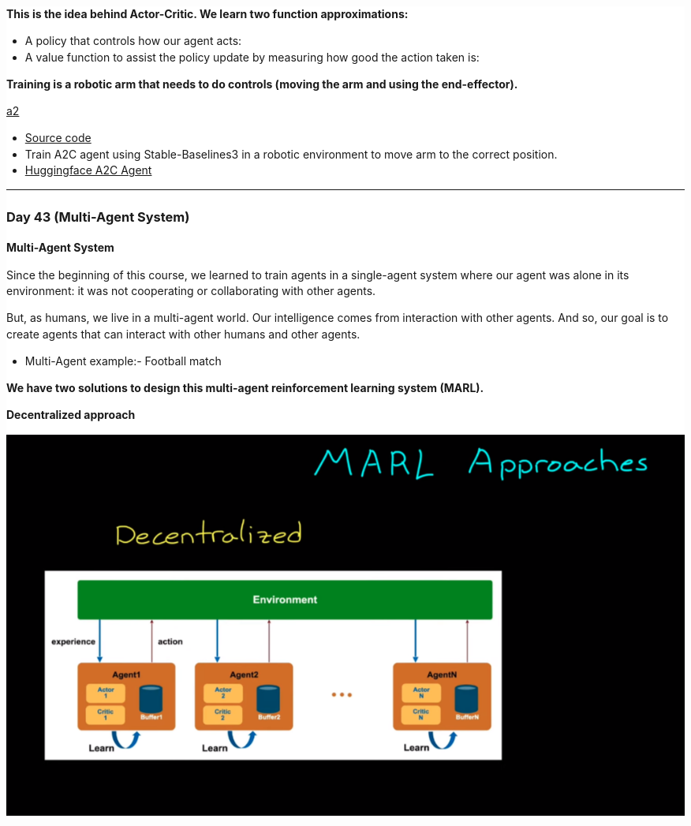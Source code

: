 **This is the idea behind Actor-Critic. We learn two function approximations:**
- A policy that controls how our agent acts:
- A value function to assist the policy update by measuring how good the action taken is:

**Training is a robotic arm that needs to do controls (moving the arm and using the end-effector).**

[a2](images/day42/a2.png)

- [Source code](https://huggingface.co/learn/deep-rl-course/unit6/hands-on)
- Train A2C agent using Stable-Baselines3 in a robotic environment to move arm to the correct position.
- [Huggingface A2C Agent](https://huggingface.co/Thinley444/a2c-PandaReachDense-v3) 

---

### Day 43 (Multi-Agent System)

**Multi-Agent System**

Since the beginning of this course, we learned to train agents in a single-agent system where our agent was alone in its environment: it was not cooperating or collaborating with other agents.

But, as humans, we live in a multi-agent world. Our intelligence comes from interaction with other agents. And so, our goal is to create agents that can interact with other humans and other agents.

- Multi-Agent example:- Football match

**We have two solutions to design this multi-agent reinforcement learning system (MARL).**

**Decentralized approach**

![m1](images/day43/m1.png)

